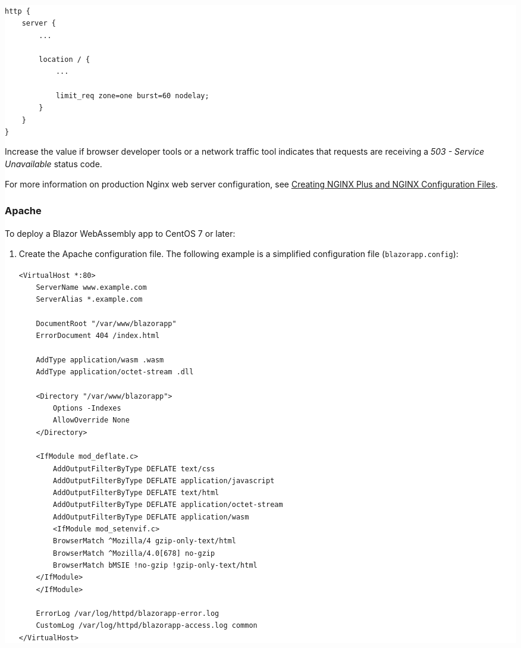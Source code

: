 ```
http {
    server {
        ...

        location / {
            ...

            limit_req zone=one burst=60 nodelay;
        }
    }
}
```

Increase the value if browser developer tools or a network traffic tool indicates that requests are receiving a *503 - Service Unavailable* status code.

For more information on production Nginx web server configuration, see [Creating NGINX Plus and NGINX Configuration Files](https://docs.nginx.com/nginx/admin-guide/basic-functionality/managing-configuration-files/).

### Apache

To deploy a Blazor WebAssembly app to CentOS 7 or later:

1. Create the Apache configuration file. The following example is a simplified configuration file (`blazorapp.config`):

   ```
   <VirtualHost *:80>
       ServerName www.example.com
       ServerAlias *.example.com

       DocumentRoot "/var/www/blazorapp"
       ErrorDocument 404 /index.html

       AddType application/wasm .wasm
       AddType application/octet-stream .dll
   
       <Directory "/var/www/blazorapp">
           Options -Indexes
           AllowOverride None
       </Directory>

       <IfModule mod_deflate.c>
           AddOutputFilterByType DEFLATE text/css
           AddOutputFilterByType DEFLATE application/javascript
           AddOutputFilterByType DEFLATE text/html
           AddOutputFilterByType DEFLATE application/octet-stream
           AddOutputFilterByType DEFLATE application/wasm
           <IfModule mod_setenvif.c>
	       BrowserMatch ^Mozilla/4 gzip-only-text/html
	       BrowserMatch ^Mozilla/4.0[678] no-gzip
	       BrowserMatch bMSIE !no-gzip !gzip-only-text/html
	   </IfModule>
       </IfModule>

       ErrorLog /var/log/httpd/blazorapp-error.log
       CustomLog /var/log/httpd/blazorapp-access.log common
   </VirtualHost>
   ```
